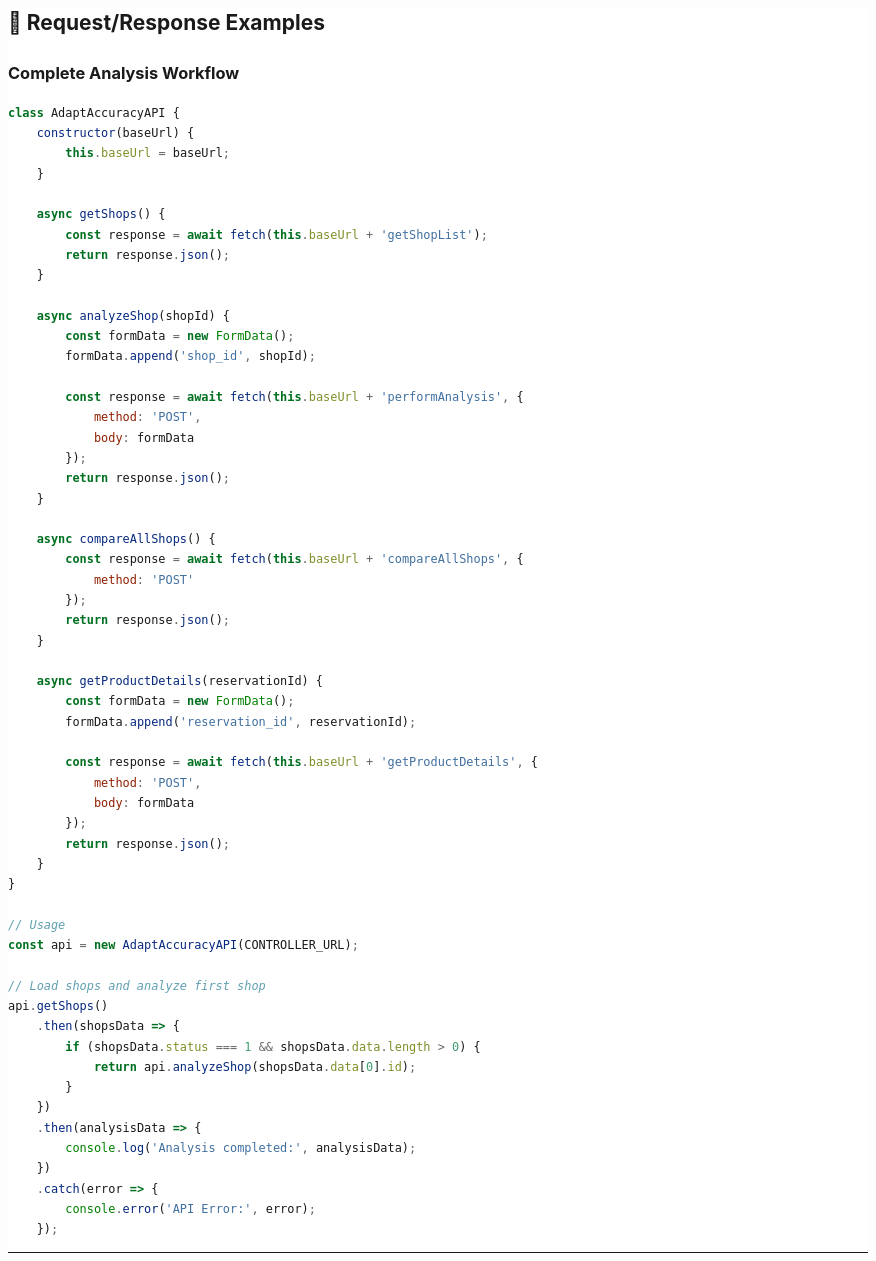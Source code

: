 
## 🔧 Request/Response Examples

### Complete Analysis Workflow
```javascript
class AdaptAccuracyAPI {
    constructor(baseUrl) {
        this.baseUrl = baseUrl;
    }
    
    async getShops() {
        const response = await fetch(this.baseUrl + 'getShopList');
        return response.json();
    }
    
    async analyzeShop(shopId) {
        const formData = new FormData();
        formData.append('shop_id', shopId);
        
        const response = await fetch(this.baseUrl + 'performAnalysis', {
            method: 'POST',
            body: formData
        });
        return response.json();
    }
    
    async compareAllShops() {
        const response = await fetch(this.baseUrl + 'compareAllShops', {
            method: 'POST'
        });
        return response.json();
    }
    
    async getProductDetails(reservationId) {
        const formData = new FormData();
        formData.append('reservation_id', reservationId);
        
        const response = await fetch(this.baseUrl + 'getProductDetails', {
            method: 'POST',
            body: formData
        });
        return response.json();
    }
}

// Usage
const api = new AdaptAccuracyAPI(CONTROLLER_URL);

// Load shops and analyze first shop
api.getShops()
    .then(shopsData => {
        if (shopsData.status === 1 && shopsData.data.length > 0) {
            return api.analyzeShop(shopsData.data[0].id);
        }
    })
    .then(analysisData => {
        console.log('Analysis completed:', analysisData);
    })
    .catch(error => {
        console.error('API Error:', error);
    });
```

---